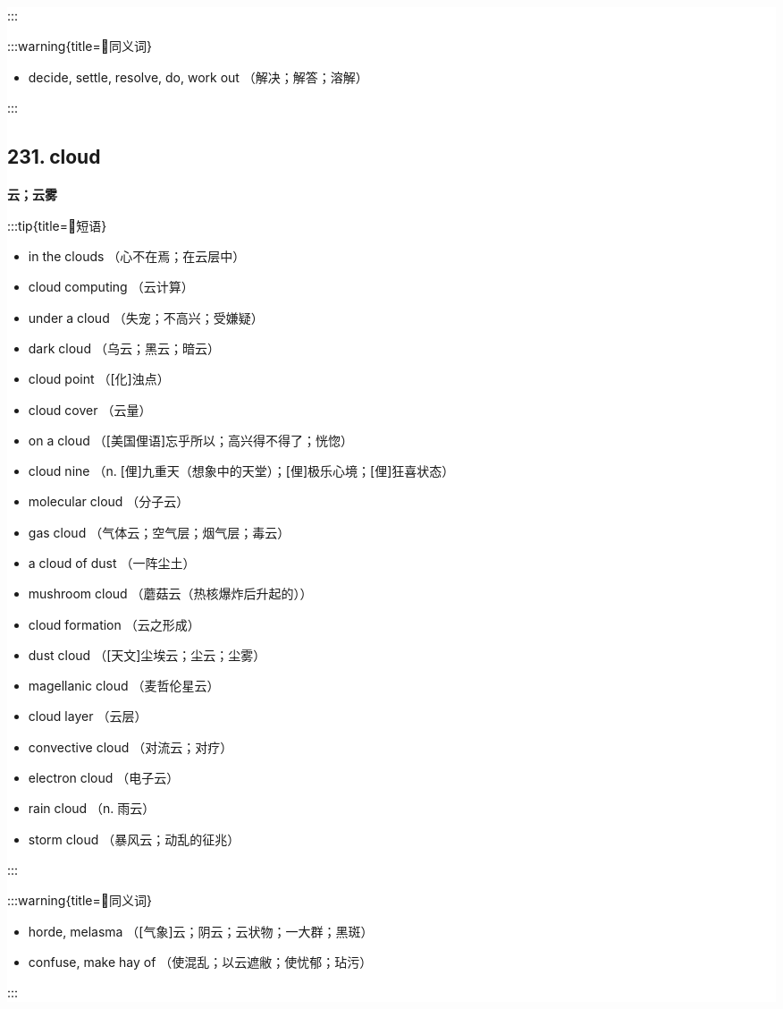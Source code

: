 :::

:::warning{title=🤔同义词}

- decide, settle, resolve, do, work out （解决；解答；溶解）

:::


## 231. cloud

**云；云雾**

:::tip{title=🤩短语}

- in the clouds （心不在焉；在云层中）

- cloud computing （云计算）

- under a cloud （失宠；不高兴；受嫌疑）

- dark cloud （乌云；黑云；暗云）

- cloud point （[化]浊点）

- cloud cover （云量）

- on a cloud （[美国俚语]忘乎所以；高兴得不得了；恍惚）

- cloud nine （n. [俚]九重天（想象中的天堂）；[俚]极乐心境；[俚]狂喜状态）

- molecular cloud （分子云）

- gas cloud （气体云；空气层；烟气层；毒云）

- a cloud of dust （一阵尘土）

- mushroom cloud （蘑菇云（热核爆炸后升起的））

- cloud formation （云之形成）

- dust cloud （[天文]尘埃云；尘云；尘雾）

- magellanic cloud （麦哲伦星云）

- cloud layer （云层）

- convective cloud （对流云；对疗）

- electron cloud （电子云）

- rain cloud （n. 雨云）

- storm cloud （暴风云；动乱的征兆）

:::

:::warning{title=🤔同义词}

- horde, melasma （[气象]云；阴云；云状物；一大群；黑斑）

- confuse, make hay of （使混乱；以云遮敝；使忧郁；玷污）

:::
